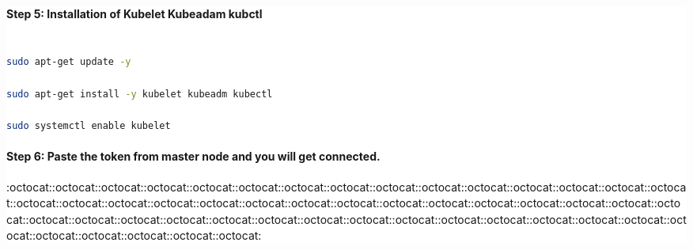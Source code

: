 #### Step 5: Installation of Kubelet Kubeadam kubctl

```sh

sudo apt-get update -y

sudo apt-get install -y kubelet kubeadm kubectl

sudo systemctl enable kubelet

```

#### Step 6: Paste the token from master node and you will get connected.


:octocat::octocat::octocat::octocat::octocat::octocat::octocat::octocat::octocat::octocat::octocat::octocat::octocat::octocat::octocat::octocat::octocat::octocat::octocat::octocat::octocat::octocat::octocat::octocat::octocat::octocat::octocat::octocat::octocat::octocat::octocat::octocat::octocat::octocat::octocat::octocat::octocat::octocat::octocat::octocat::octocat::octocat::octocat::octocat::octocat::octocat::octocat::octocat::octocat::octocat:


